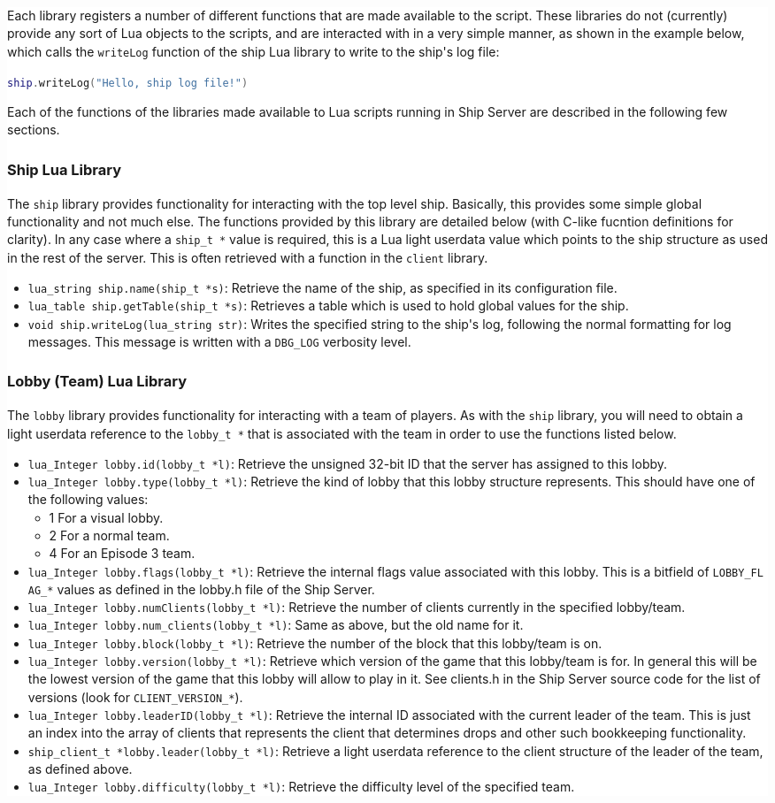 Each library registers a number of different functions that are made available
to the script. These libraries do not (currently) provide any sort of Lua
objects to the scripts, and are interacted with in a very simple manner, as
shown in the example below, which calls the `writeLog` function of the ship
Lua library to write to the ship's log file:

```lua
ship.writeLog("Hello, ship log file!")
```

Each of the functions of the libraries made available to Lua scripts running in
Ship Server are described in the following few sections.

### Ship Lua Library

The `ship` library provides functionality for interacting with the top level
ship. Basically, this provides some simple global functionality and not much
else. The functions provided by this library are detailed below (with C-like
fucntion definitions for clarity). In any case where a `ship_t *` value is
required, this is a Lua light userdata value which points to the ship structure
as used in the rest of the server. This is often retrieved with a function in
the `client` library.

* `lua_string ship.name(ship_t *s)`: Retrieve the name of the ship, as specified
in its configuration file.
* `lua_table ship.getTable(ship_t *s)`: Retrieves a table which is used to hold
global values for the ship.
* `void ship.writeLog(lua_string str)`: Writes the specified string to the
ship's log, following the normal formatting for log messages. This message is
written with a `DBG_LOG` verbosity level.

### Lobby (Team) Lua Library

The `lobby` library provides functionality for interacting with a team of
players. As with the `ship` library, you will need to obtain a light userdata
reference to the `lobby_t *` that is associated with the team in order to use
the functions listed below.

* `lua_Integer lobby.id(lobby_t *l)`: Retrieve the unsigned 32-bit ID that the
server has assigned to this lobby.
* `lua_Integer lobby.type(lobby_t *l)`: Retrieve the kind of lobby that this
lobby structure represents. This should have one of the following values:
    * 1 For a visual lobby.
    * 2 For a normal team.
    * 4 For an Episode 3 team.
* `lua_Integer lobby.flags(lobby_t *l)`: Retrieve the internal flags value
associated with this lobby. This is a bitfield of `LOBBY_FLAG_*` values as
defined in the lobby.h file of the Ship Server.
* `lua_Integer lobby.numClients(lobby_t *l)`: Retrieve the number of clients
currently in the specified lobby/team.
* `lua_Integer lobby.num_clients(lobby_t *l)`: Same as above, but the old name
for it.
* `lua_Integer lobby.block(lobby_t *l)`: Retrieve the number of the block that
this lobby/team is on.
* `lua_Integer lobby.version(lobby_t *l)`: Retrieve which version of the game
that this lobby/team is for. In general this will be the lowest version of the
game that this lobby will allow to play in it. See clients.h in the Ship Server
source code for the list of versions (look for `CLIENT_VERSION_*`).
* `lua_Integer lobby.leaderID(lobby_t *l)`: Retrieve the internal ID associated
with the current leader of the team. This is just an index into the array of
clients that represents the client that determines drops and other such
bookkeeping functionality.
* `ship_client_t *lobby.leader(lobby_t *l)`: Retrieve a light userdata reference
to the client structure of the leader of the team, as defined above.
* `lua_Integer lobby.difficulty(lobby_t *l)`: Retrieve the difficulty level of
the specified team.